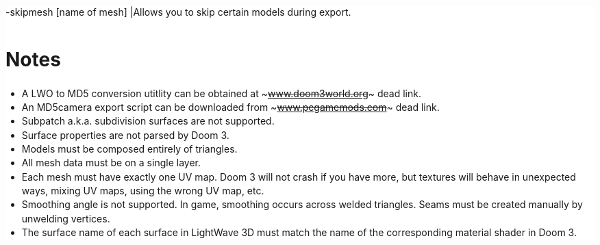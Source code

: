 \-skipmesh [name of mesh]          |Allows you to skip certain models during export.                                                                                                                                                                                        

# Notes

- A LWO to MD5 conversion utitlity can be obtained at ~~~www.doom3world.org~~~ dead link.
- An MD5camera export script can be downloaded from ~~~www.pcgamemods.com~~~ dead link.
- Subpatch a.k.a. subdivision surfaces are not supported.
- Surface properties are not parsed by Doom 3.
- Models must be composed entirely of triangles.
- All mesh data must be on a single layer.
- Each mesh must have exactly one UV map. Doom 3 will not crash if you have more, but textures will behave in unexpected ways, mixing UV maps, using the wrong UV map, etc.
- Smoothing angle is not supported. In game, smoothing occurs across welded triangles. Seams must be created manually by unwelding vertices.
- The surface name of each surface in LightWave 3D must match the name of the corresponding material shader in Doom 3.
